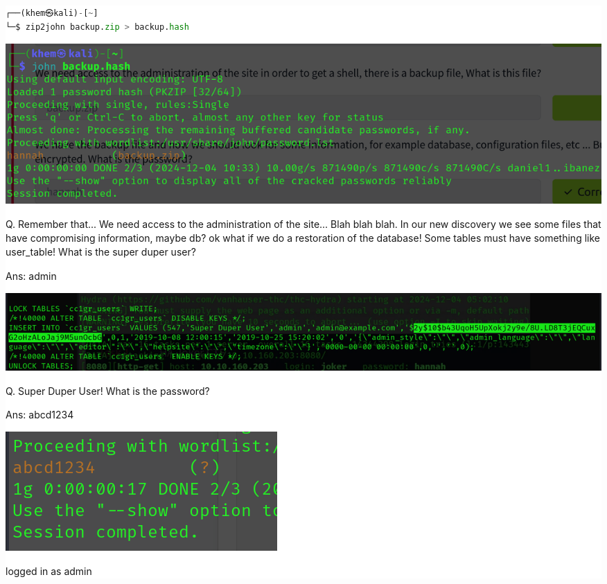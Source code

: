 ```python
┌──(khem㉿kali)-[~]
└─$ zip2john backup.zip > backup.hash
```

![image.png](../../../assets/joker/image%209.png)

Q. Remember that... We need access to the administration of the site... Blah blah blah. In our new discovery we see some files that have compromising information, maybe db? ok what if we do a restoration of the database! Some tables must have something like user_table! What is the super duper user?

Ans: admin

![image.png](../../../assets/joker/image%2010.png)

Q. Super Duper User! What is the password?

Ans: abcd1234

![image.png](../../../assets/joker/image%2011.png)

logged in as admin 
